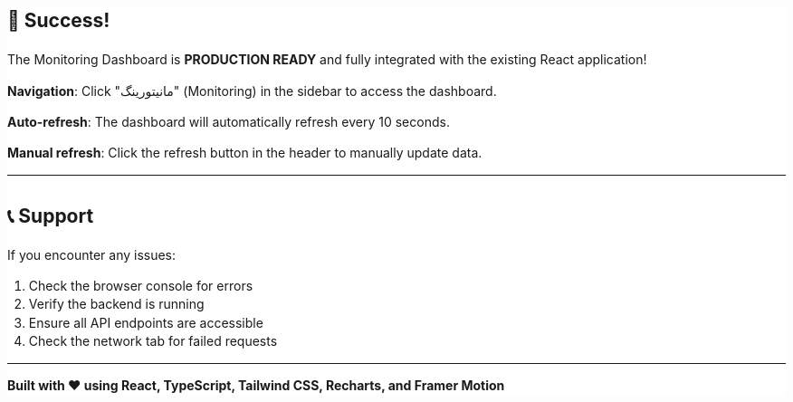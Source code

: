 
## 🎉 Success!

The Monitoring Dashboard is **PRODUCTION READY** and fully integrated with the existing React application!

**Navigation**: Click "مانیتورینگ" (Monitoring) in the sidebar to access the dashboard.

**Auto-refresh**: The dashboard will automatically refresh every 10 seconds.

**Manual refresh**: Click the refresh button in the header to manually update data.

---

## 📞 Support

If you encounter any issues:
1. Check the browser console for errors
2. Verify the backend is running
3. Ensure all API endpoints are accessible
4. Check the network tab for failed requests

---

**Built with ❤️ using React, TypeScript, Tailwind CSS, Recharts, and Framer Motion**
